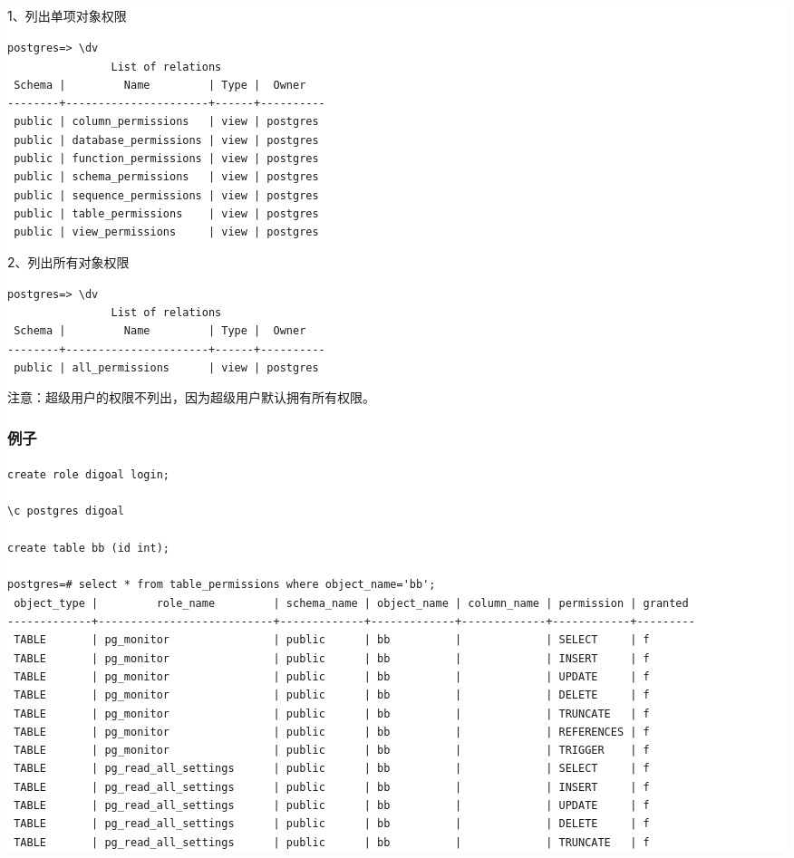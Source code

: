 1、列出单项对象权限  
  
```  
postgres=> \dv  
                List of relations  
 Schema |         Name         | Type |  Owner     
--------+----------------------+------+----------  
 public | column_permissions   | view | postgres  
 public | database_permissions | view | postgres  
 public | function_permissions | view | postgres  
 public | schema_permissions   | view | postgres  
 public | sequence_permissions | view | postgres  
 public | table_permissions    | view | postgres  
 public | view_permissions     | view | postgres  
```  
  
2、列出所有对象权限  
  
```  
postgres=> \dv  
                List of relations  
 Schema |         Name         | Type |  Owner     
--------+----------------------+------+----------  
 public | all_permissions      | view | postgres  
```  
  
注意：超级用户的权限不列出，因为超级用户默认拥有所有权限。  
  
  
### 例子  
```  
create role digoal login;  
  
\c postgres digoal  
  
create table bb (id int);  
  
postgres=# select * from table_permissions where object_name='bb';  
 object_type |         role_name         | schema_name | object_name | column_name | permission | granted   
-------------+---------------------------+-------------+-------------+-------------+------------+---------  
 TABLE       | pg_monitor                | public      | bb          |             | SELECT     | f  
 TABLE       | pg_monitor                | public      | bb          |             | INSERT     | f  
 TABLE       | pg_monitor                | public      | bb          |             | UPDATE     | f  
 TABLE       | pg_monitor                | public      | bb          |             | DELETE     | f  
 TABLE       | pg_monitor                | public      | bb          |             | TRUNCATE   | f  
 TABLE       | pg_monitor                | public      | bb          |             | REFERENCES | f  
 TABLE       | pg_monitor                | public      | bb          |             | TRIGGER    | f  
 TABLE       | pg_read_all_settings      | public      | bb          |             | SELECT     | f  
 TABLE       | pg_read_all_settings      | public      | bb          |             | INSERT     | f  
 TABLE       | pg_read_all_settings      | public      | bb          |             | UPDATE     | f  
 TABLE       | pg_read_all_settings      | public      | bb          |             | DELETE     | f  
 TABLE       | pg_read_all_settings      | public      | bb          |             | TRUNCATE   | f  
```